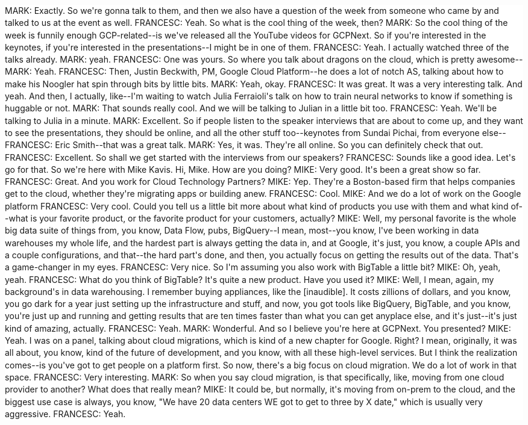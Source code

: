 MARK: Exactly. So we're gonna talk to them, and then we also have a question of the week from someone who came by and talked to us at the event as well.
FRANCESC: Yeah. So what is the cool thing of the week, then?
MARK: So the cool thing of the week is funnily enough GCP-related--is we've released all the YouTube videos for GCPNext. So if you're interested in the keynotes, if you're interested in the presentations--I might be in one of them.
FRANCESC: Yeah. I actually watched three of the talks already.
MARK: yeah.
FRANCESC: One was yours. So where you talk about dragons on the cloud, which is pretty awesome--
MARK: Yeah.
FRANCESC: Then, Justin Beckwith, PM, Google Cloud Platform--he does a lot of notch AS, talking about how to make his Noogler hat spin through bits by little bits.
MARK: Yeah, okay.
FRANCESC: It was great. It was a very interesting talk. And yeah. And then, I actually, like--I'm waiting to watch Julia Ferraioli's talk on how to train neural networks to know if something is huggable or not.
MARK: That sounds really cool. And we will be talking to Julian in a little bit too.
FRANCESC: Yeah. We'll be talking to Julia in a minute.
MARK: Excellent. So if people listen to the speaker interviews that are about to come up, and they want to see the presentations, they should be online, and all the other stuff too--keynotes from Sundai Pichai, from everyone else--
FRANCESC: Eric Smith--that was a great talk.
MARK: Yes, it was. They're all online. So you can definitely check that out.
FRANCESC: Excellent. So shall we get started with the interviews from our speakers?
FRANCESC: Sounds like a good idea. Let's go for that. So we're here with Mike Kavis. Hi, Mike. How are you doing?
MIKE: Very good. It's been a great show so far.
FRANCESC: Great. And you work for Cloud Technology Partners?
MIKE: Yep. They're a Boston-based firm that helps companies get to the cloud, whether they're migrating apps or building anew.
FRANCESC: Cool.
MIKE: And we do a lot of work on the Google platform
FRANCESC: Very cool. Could you tell us a little bit more about what kind of products you use with them and what kind of--what is your favorite product, or the favorite product for your customers, actually?
MIKE: Well, my personal favorite is the whole big data suite of things from, you know, Data Flow, pubs, BigQuery--I mean, most--you know, I've been working in data warehouses my whole life, and the hardest part is always getting the data in, and at Google, it's just, you know, a couple APIs and a couple configurations, and that--the hard part's done, and then, you actually focus on getting the results out of the data. That's a game-changer in my eyes.
FRANCESC: Very nice. So I'm assuming you also work with BigTable a little bit?
MIKE: Oh, yeah, yeah.
FRANCESC: What do you think of BigTable? It's quite a new product. Have you used it?
MIKE: Well, I mean, again, my background's in data warehousing. I remember buying appliances, like the [inaudible]. It costs zillions of dollars, and you know, you go dark for a year just setting up the infrastructure and stuff, and now, you got tools like BigQuery, BigTable, and you know, you're just up and running and getting results that are ten times faster than what you can get anyplace else, and it's just--it's just kind of amazing, actually. 
FRANCESC: Yeah.
MARK: Wonderful. And so I believe you're here at GCPNext. You presented?
MIKE: Yeah. I was on a panel, talking about cloud migrations, which is kind of a new chapter for Google. Right? I mean, originally, it was all about, you know, kind of the future of development, and you know, with all these high-level services. But I think the realization comes--is you've got to get people on a platform first. So now, there's a big focus on cloud migration. We do a lot of work in that space.
FRANCESC: Very interesting.
MARK: So when you say cloud migration, is that specifically, like, moving from one cloud provider to another? What does that really mean?
MIKE: It could be, but  normally, it's moving from on-prem to the cloud, and the biggest use case is always, you know, "We have 20 data centers WE got to get to three by X date," which is usually very aggressive.
FRANCESC: Yeah.